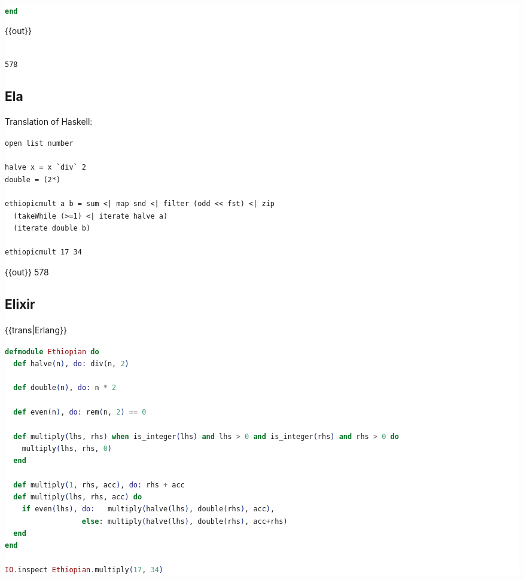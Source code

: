 ```Eiffel
end


```

{{out}}

```txt

578

```



## Ela

Translation of Haskell:

```ela
open list number

halve x = x `div` 2
double = (2*)

ethiopicmult a b = sum <| map snd <| filter (odd << fst) <| zip
  (takeWhile (>=1) <| iterate halve a)
  (iterate double b)

ethiopicmult 17 34
```
{{out}}
 578


## Elixir

{{trans|Erlang}}

```elixir
defmodule Ethiopian do
  def halve(n), do: div(n, 2)

  def double(n), do: n * 2

  def even(n), do: rem(n, 2) == 0

  def multiply(lhs, rhs) when is_integer(lhs) and lhs > 0 and is_integer(rhs) and rhs > 0 do
    multiply(lhs, rhs, 0)
  end

  def multiply(1, rhs, acc), do: rhs + acc
  def multiply(lhs, rhs, acc) do
    if even(lhs), do:   multiply(halve(lhs), double(rhs), acc),
                  else: multiply(halve(lhs), double(rhs), acc+rhs)
  end
end

IO.inspect Ethiopian.multiply(17, 34)
```
